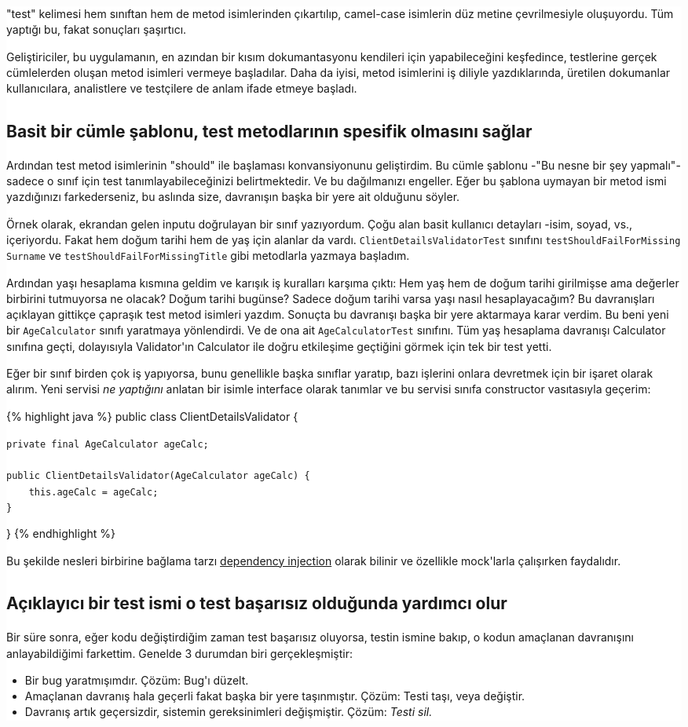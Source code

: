 "test" kelimesi hem sınıftan hem de metod isimlerinden çıkartılıp, camel-case isimlerin düz metine çevrilmesiyle oluşuyordu. Tüm yaptığı bu, fakat sonuçları şaşırtıcı.

Geliştiriciler, bu uygulamanın, en azından bir kısım dokumantasyonu kendileri için yapabileceğini keşfedince, testlerine gerçek cümlelerden oluşan metod isimleri vermeye başladılar. Daha da iyisi, metod isimlerini iş diliyle yazdıklarında, üretilen dokumanlar kullanıcılara, analistlere ve testçilere de anlam ifade etmeye başladı.

## Basit bir cümle şablonu, test metodlarının spesifik olmasını sağlar

Ardından test metod isimlerinin "should" ile başlaması konvansiyonunu geliştirdim. Bu cümle şablonu -"Bu nesne bir şey yapmalı"- sadece o sınıf için test tanımlayabileceğinizi belirtmektedir. Ve bu dağılmanızı engeller. Eğer bu şablona uymayan bir metod ismi yazdığınızı farkederseniz, bu aslında size, davranışın başka bir yere ait olduğunu söyler.

Örnek olarak, ekrandan gelen inputu doğrulayan bir sınıf yazıyordum. Çoğu alan basit kullanıcı detayları -isim, soyad, vs., içeriyordu. Fakat hem doğum tarihi hem de yaş için alanlar da vardı. `ClientDetailsValidatorTest` sınıfını `testShouldFailForMissingSurname` ve `testShouldFailForMissingTitle` gibi metodlarla yazmaya başladım.

Ardından yaşı hesaplama kısmına geldim ve karışık iş kuralları karşıma çıktı: Hem yaş hem de doğum tarihi girilmişse ama değerler birbirini tutmuyorsa ne olacak? Doğum tarihi bugünse? Sadece doğum tarihi varsa yaşı nasıl hesaplayacağım? Bu davranışları açıklayan gittikçe çapraşık test metod isimleri yazdım. Sonuçta bu davranışı başka bir yere aktarmaya karar verdim. Bu beni yeni bir `AgeCalculator` sınıfı yaratmaya yönlendirdi. Ve de ona ait `AgeCalculatorTest` sınıfını. Tüm yaş hesaplama davranışı Calculator sınıfına geçti, dolayısıyla Validator'ın Calculator ile doğru etkileşime geçtiğini görmek için tek bir test yetti.

Eğer bir sınıf birden çok iş yapıyorsa, bunu genellikle başka sınıflar yaratıp, bazı işlerini onlara devretmek için bir işaret olarak alırım. Yeni servisi *ne yaptığını* anlatan bir isimle interface olarak tanımlar ve bu servisi sınıfa constructor vasıtasıyla geçerim:

{% highlight java %}
public class ClientDetailsValidator {
 
    private final AgeCalculator ageCalc;
 
    public ClientDetailsValidator(AgeCalculator ageCalc) {
        this.ageCalc = ageCalc;
    }
}
{% endhighlight %}

Bu şekilde nesleri birbirine bağlama tarzı [dependency injection](http://www.martinfowler.com/articles/injection.html) olarak bilinir ve özellikle mock'larla çalışırken faydalıdır.

## Açıklayıcı bir test ismi o test başarısız olduğunda yardımcı olur

Bir süre sonra, eğer kodu değiştirdiğim zaman test başarısız oluyorsa, testin ismine bakıp, o kodun amaçlanan davranışını anlayabildiğimi farkettim. Genelde 3 durumdan biri gerçekleşmiştir:

- Bir bug yaratmışımdır. Çözüm: Bug'ı düzelt.
- Amaçlanan davranış hala geçerli fakat başka bir yere taşınmıştır. Çözüm: Testi taşı, veya değiştir.
- Davranış artık geçersizdir, sistemin gereksinimleri değişmiştir. Çözüm: *Testi sil.*
